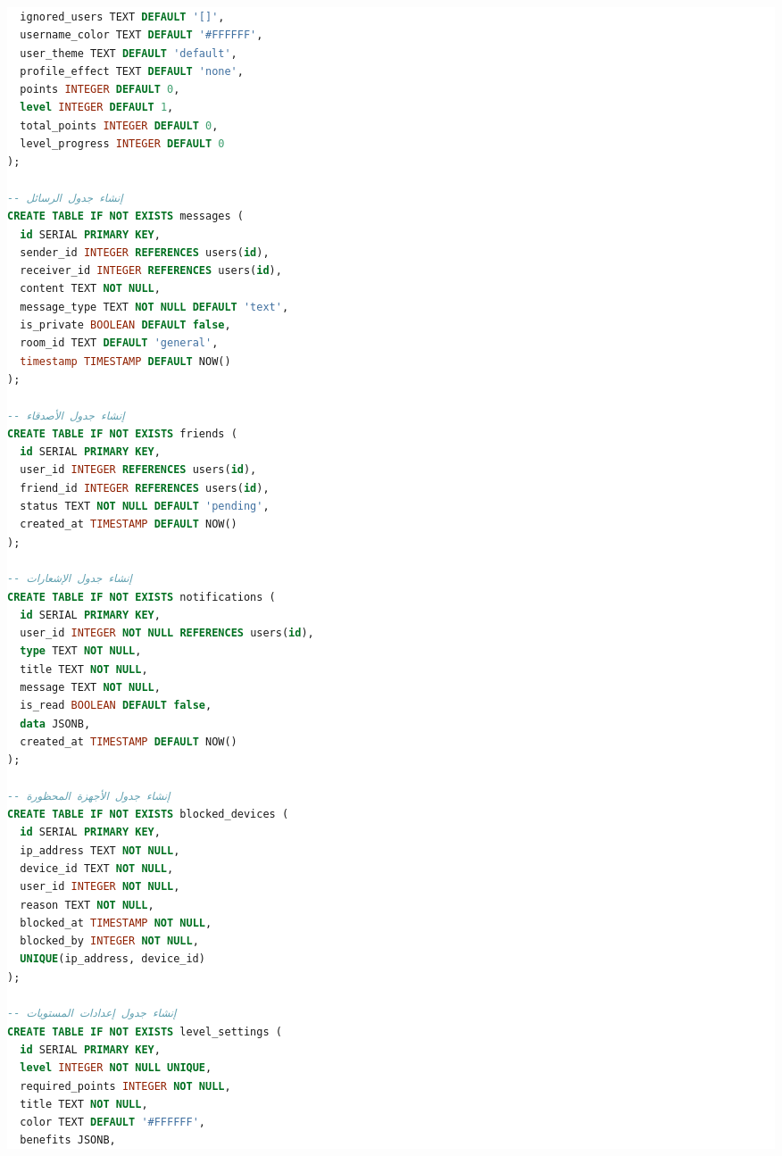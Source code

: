 ```sql
  ignored_users TEXT DEFAULT '[]',
  username_color TEXT DEFAULT '#FFFFFF',
  user_theme TEXT DEFAULT 'default',
  profile_effect TEXT DEFAULT 'none',
  points INTEGER DEFAULT 0,
  level INTEGER DEFAULT 1,
  total_points INTEGER DEFAULT 0,
  level_progress INTEGER DEFAULT 0
);

-- إنشاء جدول الرسائل
CREATE TABLE IF NOT EXISTS messages (
  id SERIAL PRIMARY KEY,
  sender_id INTEGER REFERENCES users(id),
  receiver_id INTEGER REFERENCES users(id),
  content TEXT NOT NULL,
  message_type TEXT NOT NULL DEFAULT 'text',
  is_private BOOLEAN DEFAULT false,
  room_id TEXT DEFAULT 'general',
  timestamp TIMESTAMP DEFAULT NOW()
);

-- إنشاء جدول الأصدقاء
CREATE TABLE IF NOT EXISTS friends (
  id SERIAL PRIMARY KEY,
  user_id INTEGER REFERENCES users(id),
  friend_id INTEGER REFERENCES users(id),
  status TEXT NOT NULL DEFAULT 'pending',
  created_at TIMESTAMP DEFAULT NOW()
);

-- إنشاء جدول الإشعارات
CREATE TABLE IF NOT EXISTS notifications (
  id SERIAL PRIMARY KEY,
  user_id INTEGER NOT NULL REFERENCES users(id),
  type TEXT NOT NULL,
  title TEXT NOT NULL,
  message TEXT NOT NULL,
  is_read BOOLEAN DEFAULT false,
  data JSONB,
  created_at TIMESTAMP DEFAULT NOW()
);

-- إنشاء جدول الأجهزة المحظورة
CREATE TABLE IF NOT EXISTS blocked_devices (
  id SERIAL PRIMARY KEY,
  ip_address TEXT NOT NULL,
  device_id TEXT NOT NULL,
  user_id INTEGER NOT NULL,
  reason TEXT NOT NULL,
  blocked_at TIMESTAMP NOT NULL,
  blocked_by INTEGER NOT NULL,
  UNIQUE(ip_address, device_id)
);

-- إنشاء جدول إعدادات المستويات
CREATE TABLE IF NOT EXISTS level_settings (
  id SERIAL PRIMARY KEY,
  level INTEGER NOT NULL UNIQUE,
  required_points INTEGER NOT NULL,
  title TEXT NOT NULL,
  color TEXT DEFAULT '#FFFFFF',
  benefits JSONB,
```